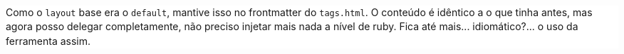 Como o `layout` base era o `default`, mantive isso no frontmatter do
`tags.html`. O conteúdo é idêntico a o que tinha antes, mas agora posso delegar
completamente, não preciso injetar mais nada a nível de ruby. Fica até mais...
idiomático?... o uso da ferramenta assim.
